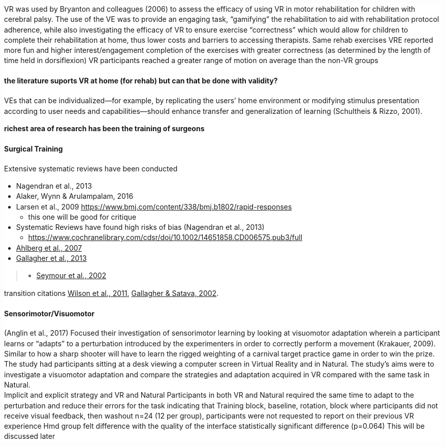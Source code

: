 VR was used by Bryanton and colleagues (2006) to assess the efficacy of using VR in motor rehabilitation for children with cerebral palsy. The use of the VE was to provide an engaging task, “gamifying” the rehabilitation to aid with rehabilitation protocol adherence, while also investigating the efficacy of VR to ensure exercise “correctness” which would allow for children to complete their rehabilitation at home, thus lower costs and barriers to accessing therapists.
Same rehab exercises
VRE reported more fun and higher interest/engagement
completion of the exercises with greater correctness (as determined by the length of time held in dorsiflexion)
VR participants reached a greater range of motion on average than the non-VR groups

#### the literature suports VR at home (for rehab) but can that be done with validity?
VEs that can be individualized—for example, by replicating the users’ home environment or modifying stimulus presentation according to user needs and capabilities—should enhance transfer and generalization of learning (Schultheis & Rizzo, 2001).

**richest area of research has been the training of surgeons**
#### Surgical Training
Extensive systematic reviews have been conducted
- Nagendran et al., 2013
- Alaker, Wynn & Arulampalam, 2016
- Larsen et al., 2009 https://www.bmj.com/content/338/bmj.b1802/rapid-responses
  - this one will be good for critique
- Systematic Reviews have found high risks of bias (Nagendran et al., 2013)
  - https://www.cochranelibrary.com/cdsr/doi/10.1002/14651858.CD006575.pub3/full
- [Ahlberg et al., 2007](https://scite.ai/reports/proficiency-based-virtual-reality-training-significantly-Aakp6j)
- [Gallagher et al., 2013 ](https://journals.lww.com/annalsofsurgery/Abstract/2013/06000/Prospective,_Randomized_Assessment_of_Transfer_of.7.aspx)

> - [Seymour et al., 2002
](https://journals.lww.com/annalsofsurgery/Abstract/2002/10000/Virtual_Reality_Training_Improves_Operating_Room.8.aspx)

transition citations [Wilson et al., 2011](https://scite.ai/reports/perceptual-impairment-and-psychomotor-control-3jQY0A), [Gallagher & Satava, 2002](https://scite.ai/reports/virtual-reality-as-a-metric-zXreL9).

#### Sensorimotor/Visuomotor
(Anglin et al., 2017) Focused their investigation of sensorimotor learning by looking at visuomotor adaptation wherein a participant learns or “adapts” to a perturbation introduced by the experimenters in order to correctly perform a movement (Krakauer, 2009). Similar to how a sharp shooter will have to learn the rigged weighting of a carnival target practice game in order to win the prize.
The study had participants sitting at a desk viewing a computer screen in Virtual Reality and in Natural.
The study’s aims were to investigate a visuomotor adaptation and compare the strategies and adaptation acquired in VR compared with the same task in Natural.  
Implicit and explicit strategy and VR and Natural
Participants in both VR and Natural required the same time to adapt to the perturbation and reduce their errors for the task indicating that
Training block, baseline, rotation, block where participants did not receive visual feedback, then washout
n=24 (12 per group), participants were not requested to report on their previous VR experience
Hmd group felt difference with the quality of the interface statistically significant difference (p=0.064)
This will be discussed later
